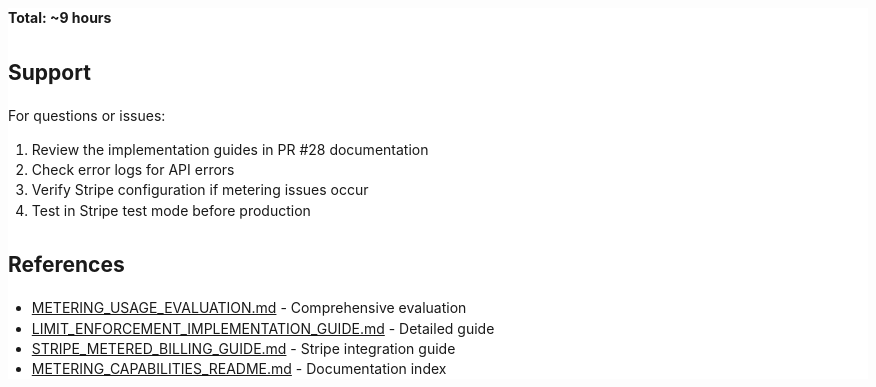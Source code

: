**Total: ~9 hours**

## Support

For questions or issues:
1. Review the implementation guides in PR #28 documentation
2. Check error logs for API errors
3. Verify Stripe configuration if metering issues occur
4. Test in Stripe test mode before production

## References

- [METERING_USAGE_EVALUATION.md](./METERING_USAGE_EVALUATION.md) - Comprehensive evaluation
- [LIMIT_ENFORCEMENT_IMPLEMENTATION_GUIDE.md](./LIMIT_ENFORCEMENT_IMPLEMENTATION_GUIDE.md) - Detailed guide
- [STRIPE_METERED_BILLING_GUIDE.md](./STRIPE_METERED_BILLING_GUIDE.md) - Stripe integration guide
- [METERING_CAPABILITIES_README.md](./METERING_CAPABILITIES_README.md) - Documentation index
